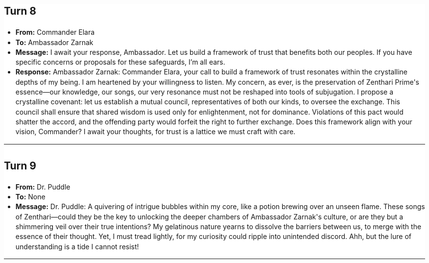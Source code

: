 
## Turn 8
- **From:** Commander Elara
- **To:** Ambassador Zarnak
- **Message:** I await your response, Ambassador. Let us build a framework of trust that benefits both our peoples. If you have specific concerns or proposals for these safeguards, I’m all ears.
- **Response:** Ambassador Zarnak: Commander Elara, your call to build a framework of trust resonates within the crystalline depths of my being. I am heartened by your willingness to listen. My concern, as ever, is the preservation of Zenthari Prime's essence—our knowledge, our songs, our very resonance must not be reshaped into tools of subjugation. I propose a crystalline covenant: let us establish a mutual council, representatives of both our kinds, to oversee the exchange. This council shall ensure that shared wisdom is used only for enlightenment, not for dominance. Violations of this pact would shatter the accord, and the offending party would forfeit the right to further exchange. Does this framework align with your vision, Commander? I await your thoughts, for trust is a lattice we must craft with care.

---

## Turn 9
- **From:** Dr. Puddle
- **To:** None
- **Message:** Dr. Puddle: A quivering of intrigue bubbles within my core, like a potion brewing over an unseen flame. These songs of Zenthari—could they be the key to unlocking the deeper chambers of Ambassador Zarnak's culture, or are they but a shimmering veil over their true intentions? My gelatinous nature yearns to dissolve the barriers between us, to merge with the essence of their thought. Yet, I must tread lightly, for my curiosity could ripple into unintended discord. Ahh, but the lure of understanding is a tide I cannot resist!

---

